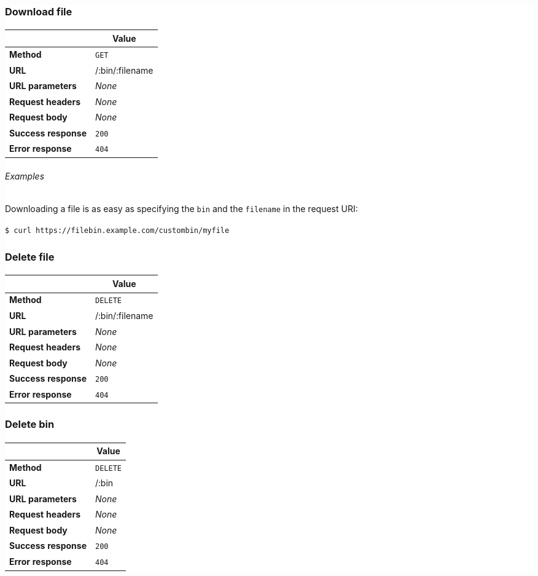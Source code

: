 ### Download file

|			| Value			|
| --------------------- | ----------------------|
| **Method**		| ``GET``		|
| **URL**		| /:bin/:filename	|
| **URL parameters**	| *None*		|
| **Request headers**	| *None*		|
| **Request body**	| *None*		|
| **Success response**	| ``200``		|
| **Error response**	| ``404``		|

###### Examples

Downloading a file is as easy as specifying the ``bin`` and the ``filename`` in the request URI:

```bash
$ curl https://filebin.example.com/custombin/myfile
```

### Delete file

|			| Value			|
| --------------------- | ----------------------|
| **Method**		| ``DELETE``		|
| **URL**		| /:bin/:filename	|
| **URL parameters**	| *None*		|
| **Request headers**	| *None*		|
| **Request body**	| *None*		|
| **Success response**	| ``200``		|
| **Error response**	| ``404``		|

### Delete bin

|			| Value			|
| --------------------- | ----------------------|
| **Method**		| ``DELETE``		|
| **URL**		| /:bin			|
| **URL parameters**	| *None*		|
| **Request headers**	| *None*		|
| **Request body**	| *None*		|
| **Success response**	| ``200``		|
| **Error response**	| ``404``		|

